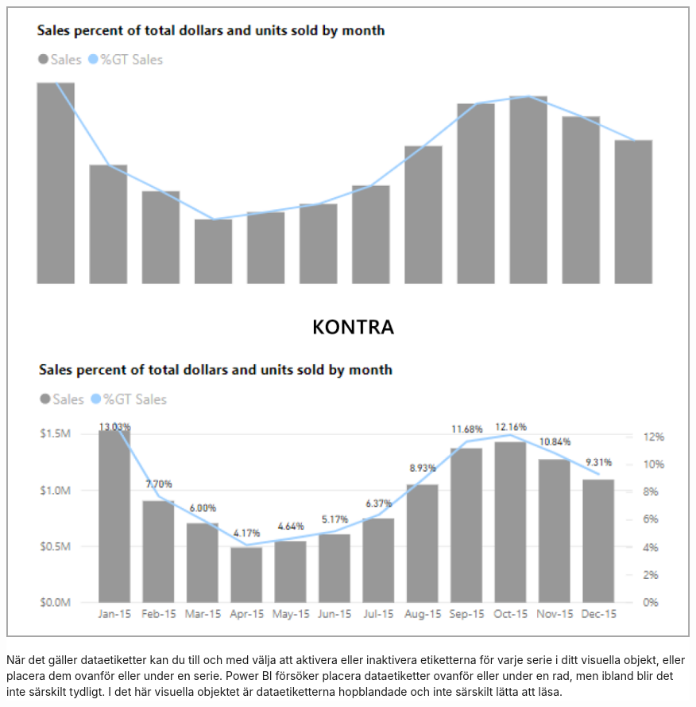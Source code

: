 ![Snåla inte med beskrivningar, förklaringar eller dataetiketter](media/desktop-accessibility/accessibility-creating-reports-11.png)

När det gäller dataetiketter kan du till och med välja att aktivera eller inaktivera etiketterna för varje serie i ditt visuella objekt, eller placera dem ovanför eller under en serie. Power BI försöker placera dataetiketter ovanför eller under en rad, men ibland blir det inte särskilt tydligt. I det här visuella objektet är dataetiketterna hopblandade och inte särskilt lätta att läsa.
